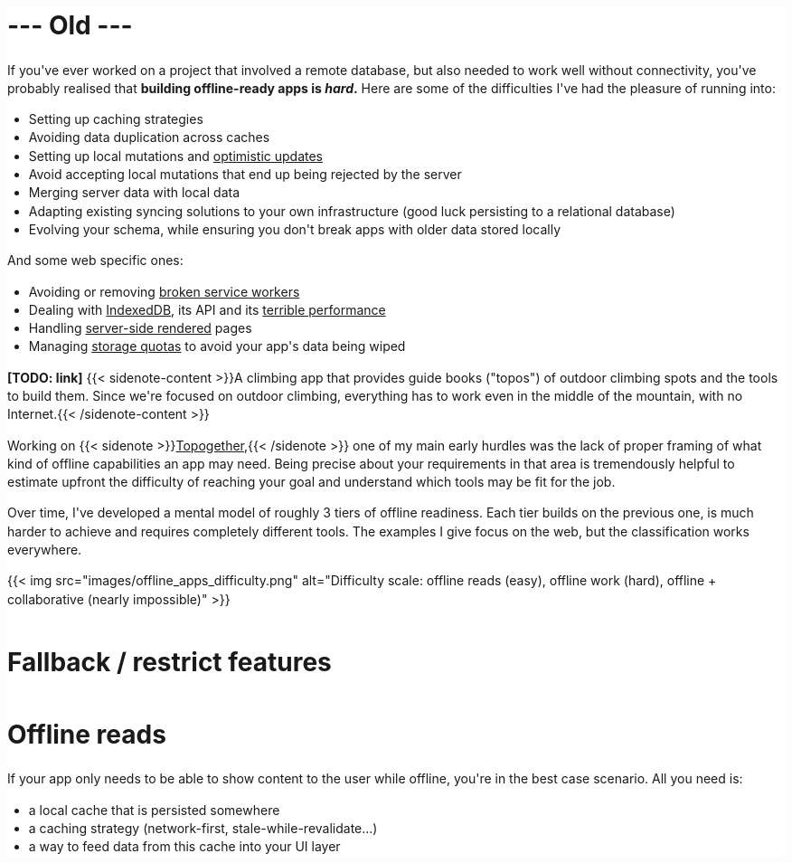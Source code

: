 # --- Old ---

If you've ever worked on a project that involved a remote database, but also needed to work well without connectivity, you've probably realised that **building offline-ready apps is _hard_.** Here are some of the difficulties I've had the pleasure of running into:
- Setting up caching strategies
- Avoiding data duplication across caches
- Setting up local mutations and [optimistic updates](https://react-query.tanstack.com/guides/optimistic-updates)
- Avoid accepting local mutations that end up being rejected by the server
- Merging server data with local data
- Adapting existing syncing solutions to your own infrastructure (good luck persisting to a relational database)
- Evolving your schema, while ensuring you don't break apps with older data stored locally

And some web specific ones:
- Avoiding or removing [broken service workers](https://developer.chrome.com/docs/workbox/remove-buggy-service-workers/)
- Dealing with [IndexedDB](https://developer.mozilla.org/en-US/docs/Web/API/IndexedDB_API), its API and its [terrible performance](https://jlongster.com/future-sql-web)
- Handling [server-side rendered](https://www.patterns.dev/posts/server-side-rendering/) pages
- Managing [storage quotas](https://web.dev/storage-for-the-web/#how-much) to avoid your app's data being wiped

**[TODO: link]**
{{< sidenote-content >}}A climbing app that provides guide books ("topos") of outdoor climbing spots and the tools to build them. Since we're focused on outdoor climbing, everything has to work even in the middle of the mountain, with no Internet.{{< /sidenote-content >}}

Working on {{< sidenote >}}[Topogether](https://topogether.com/),{{< /sidenote >}} one of my main early hurdles was the lack of proper framing of what kind of offline capabilities an app may need. Being precise about your requirements in that area is tremendously helpful to estimate upfront the difficulty of reaching your goal and understand which tools may be fit for the job.


Over time, I've developed a mental model of roughly 3 tiers of offline readiness. Each tier builds on the previous one, is much harder to achieve and requires completely different tools. The examples I give focus on the web, but the classification works everywhere.

{{< img src="images/offline_apps_difficulty.png" alt="Difficulty scale: offline reads (easy), offline work (hard), offline + collaborative (nearly impossible)" >}}

# Fallback / restrict features


# Offline reads
If your app only needs to be able to show content to the user while offline, you're in the best case scenario. All you need is:
- a local cache that is persisted somewhere
- a caching strategy (network-first, stale-while-revalidate...)
- a way to feed data from this cache into your UI layer
